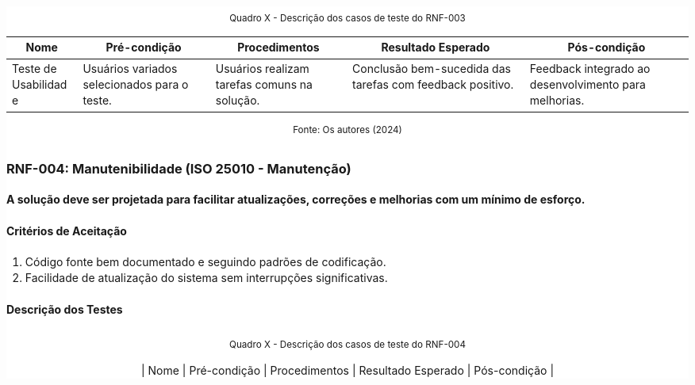 <div align="center">
   <sub>Quadro X - Descrição dos casos de teste do RNF-003</sub>

| Nome                 | Pré-condição                                 | Procedimentos                                | Resultado Esperado                                        | Pós-condição                                          |
| -------------------- | -------------------------------------------- | -------------------------------------------- | --------------------------------------------------------- | ----------------------------------------------------- |
| Teste de Usabilidade | Usuários variados selecionados para o teste. | Usuários realizam tarefas comuns na solução. | Conclusão bem-sucedida das tarefas com feedback positivo. | Feedback integrado ao desenvolvimento para melhorias. |

<sup>Fonte: Os autores (2024)</sup>

</div>

### RNF-004: Manutenibilidade (ISO 25010 - Manutenção)

**A solução deve ser projetada para facilitar atualizações, correções e melhorias com um mínimo de esforço.**

#### Critérios de Aceitação

1. Código fonte bem documentado e seguindo padrões de codificação.
2. Facilidade de atualização do sistema sem interrupções significativas.

#### Descrição dos Testes

<div align="center">
   <sub>Quadro X - Descrição dos casos de teste do RNF-004</sub>

| Nome                      | Pré-condição                                      | Procedimentos                                      | Resultado Esperado                                               | Pós-condição                                                          |
